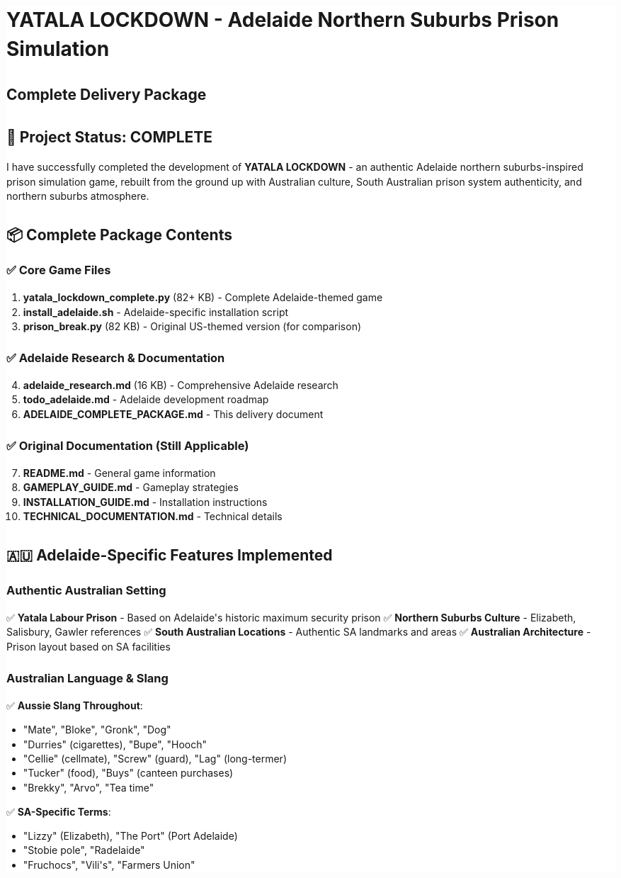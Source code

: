 # YATALA LOCKDOWN - Adelaide Northern Suburbs Prison Simulation
## Complete Delivery Package

## 🎉 Project Status: COMPLETE

I have successfully completed the development of **YATALA LOCKDOWN** - an authentic Adelaide northern suburbs-inspired prison simulation game, rebuilt from the ground up with Australian culture, South Australian prison system authenticity, and northern suburbs atmosphere.

## 📦 Complete Package Contents

### ✅ Core Game Files
1. **yatala_lockdown_complete.py** (82+ KB) - Complete Adelaide-themed game
2. **install_adelaide.sh** - Adelaide-specific installation script
3. **prison_break.py** (82 KB) - Original US-themed version (for comparison)

### ✅ Adelaide Research & Documentation
4. **adelaide_research.md** (16 KB) - Comprehensive Adelaide research
5. **todo_adelaide.md** - Adelaide development roadmap
6. **ADELAIDE_COMPLETE_PACKAGE.md** - This delivery document

### ✅ Original Documentation (Still Applicable)
7. **README.md** - General game information
8. **GAMEPLAY_GUIDE.md** - Gameplay strategies
9. **INSTALLATION_GUIDE.md** - Installation instructions
10. **TECHNICAL_DOCUMENTATION.md** - Technical details

## 🇦🇺 Adelaide-Specific Features Implemented

### Authentic Australian Setting
✅ **Yatala Labour Prison** - Based on Adelaide's historic maximum security prison
✅ **Northern Suburbs Culture** - Elizabeth, Salisbury, Gawler references
✅ **South Australian Locations** - Authentic SA landmarks and areas
✅ **Australian Architecture** - Prison layout based on SA facilities

### Australian Language & Slang
✅ **Aussie Slang Throughout**:
- "Mate", "Bloke", "Gronk", "Dog"
- "Durries" (cigarettes), "Bupe", "Hooch"
- "Cellie" (cellmate), "Screw" (guard), "Lag" (long-termer)
- "Tucker" (food), "Buys" (canteen purchases)
- "Brekky", "Arvo", "Tea time"

✅ **SA-Specific Terms**:
- "Lizzy" (Elizabeth), "The Port" (Port Adelaide)
- "Stobie pole", "Radelaide"
- "Fruchocs", "Vili's", "Farmers Union"
